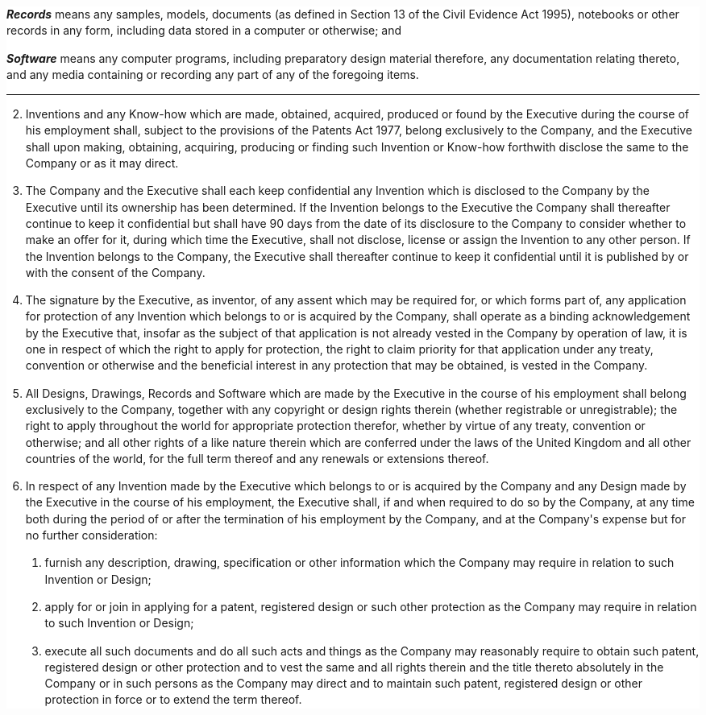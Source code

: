   ***Records***          means any samples, models, documents (as defined in Section 13 of the Civil Evidence Act 1995), notebooks or other records in any form, including data stored in a computer or otherwise; and

  ***Software***         means any computer programs, including preparatory design material therefore, any documentation relating thereto, and any media containing or recording any part of any of the foregoing items.
  ---------------------- ----------------------------------------------------------------------------------------------------------------------------------------------------------------------------------------------------------------------------------

2.  Inventions and any Know-how which are made, obtained, acquired, produced or found by the Executive during the course of his employment shall, subject to the provisions of the Patents Act 1977, belong exclusively to the Company, and the Executive shall upon making, obtaining, acquiring, producing or finding such Invention or Know-how forthwith disclose the same to the Company or as it may direct.

3.  The Company and the Executive shall each keep confidential any Invention which is disclosed to the Company by the Executive until its ownership has been determined. If the Invention belongs to the Executive the Company shall thereafter continue to keep it confidential but shall have 90 days from the date of its disclosure to the Company to consider whether to make an offer for it, during which time the Executive, shall not disclose, license or assign the Invention to any other person. If the Invention belongs to the Company, the Executive shall thereafter continue to keep it confidential until it is published by or with the consent of the Company.

4.  The signature by the Executive, as inventor, of any assent which may be required for, or which forms part of, any application for protection of any Invention which belongs to or is acquired by the Company, shall operate as a binding acknowledgement by the Executive that, insofar as the subject of that application is not already vested in the Company by operation of law, it is one in respect of which the right to apply for protection, the right to claim priority for that application under any treaty, convention or otherwise and the beneficial interest in any protection that may be obtained, is vested in the Company.

5.  All Designs, Drawings, Records and Software which are made by the Executive in the course of his employment shall belong exclusively to the Company, together with any copyright or design rights therein (whether registrable or unregistrable); the right to apply throughout the world for appropriate protection therefor, whether by virtue of any treaty, convention or otherwise; and all other rights of a like nature therein which are conferred under the laws of the United Kingdom and all other countries of the world, for the full term thereof and any renewals or extensions thereof.

6.  In respect of any Invention made by the Executive which belongs to or is acquired by the Company and any Design made by the Executive in the course of his employment, the Executive shall, if and when required to do so by the Company, at any time both during the period of or after the termination of his employment by the Company, and at the Company's expense but for no further consideration:

    1.  furnish any description, drawing, specification or other information which the Company may require in relation to such Invention or Design;

    2.  apply for or join in applying for a patent, registered design or such other protection as the Company may require in relation to such Invention or Design;

    3.  execute all such documents and do all such acts and things as the Company may reasonably require to obtain such patent, registered design or other protection and to vest the same and all rights therein and the title thereto absolutely in the Company or in such persons as the Company may direct and to maintain such patent, registered design or other protection in force or to extend the term thereof.
